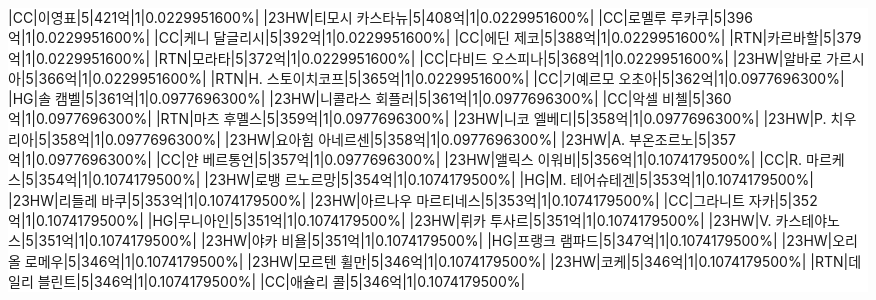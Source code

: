 |CC|이영표|5|421억|1|0.0229951600%|
|23HW|티모시 카스타뉴|5|408억|1|0.0229951600%|
|CC|로멜루 루카쿠|5|396억|1|0.0229951600%|
|CC|케니 달글리시|5|392억|1|0.0229951600%|
|CC|에딘 제코|5|388억|1|0.0229951600%|
|RTN|카르바할|5|379억|1|0.0229951600%|
|RTN|모라타|5|372억|1|0.0229951600%|
|CC|다비드 오스피나|5|368억|1|0.0229951600%|
|23HW|알바로 가르시아|5|366억|1|0.0229951600%|
|RTN|H. 스토이치코프|5|365억|1|0.0229951600%|
|CC|기예르모 오초아|5|362억|1|0.0977696300%|
|HG|솔 캠벨|5|361억|1|0.0977696300%|
|23HW|니콜라스 회플러|5|361억|1|0.0977696300%|
|CC|악셀 비첼|5|360억|1|0.0977696300%|
|RTN|마츠 후멜스|5|359억|1|0.0977696300%|
|23HW|니코 엘베디|5|358억|1|0.0977696300%|
|23HW|P. 치우리아|5|358억|1|0.0977696300%|
|23HW|요아힘 아네르센|5|358억|1|0.0977696300%|
|23HW|A. 부온조르노|5|357억|1|0.0977696300%|
|CC|얀 베르통언|5|357억|1|0.0977696300%|
|23HW|앨릭스 이워비|5|356억|1|0.1074179500%|
|CC|R. 마르케스|5|354억|1|0.1074179500%|
|23HW|로뱅 르노르망|5|354억|1|0.1074179500%|
|HG|M. 테어슈테겐|5|353억|1|0.1074179500%|
|23HW|리들레 바쿠|5|353억|1|0.1074179500%|
|23HW|아르나우 마르티네스|5|353억|1|0.1074179500%|
|CC|그라니트 자카|5|352억|1|0.1074179500%|
|HG|무니아인|5|351억|1|0.1074179500%|
|23HW|뤼카 투사르|5|351억|1|0.1074179500%|
|23HW|V. 카스테야노스|5|351억|1|0.1074179500%|
|23HW|야카 비욜|5|351억|1|0.1074179500%|
|HG|프랭크 램파드|5|347억|1|0.1074179500%|
|23HW|오리올 로메우|5|346억|1|0.1074179500%|
|23HW|모르텐 휠만|5|346억|1|0.1074179500%|
|23HW|코케|5|346억|1|0.1074179500%|
|RTN|데일리 블린트|5|346억|1|0.1074179500%|
|CC|애슐리 콜|5|346억|1|0.1074179500%|